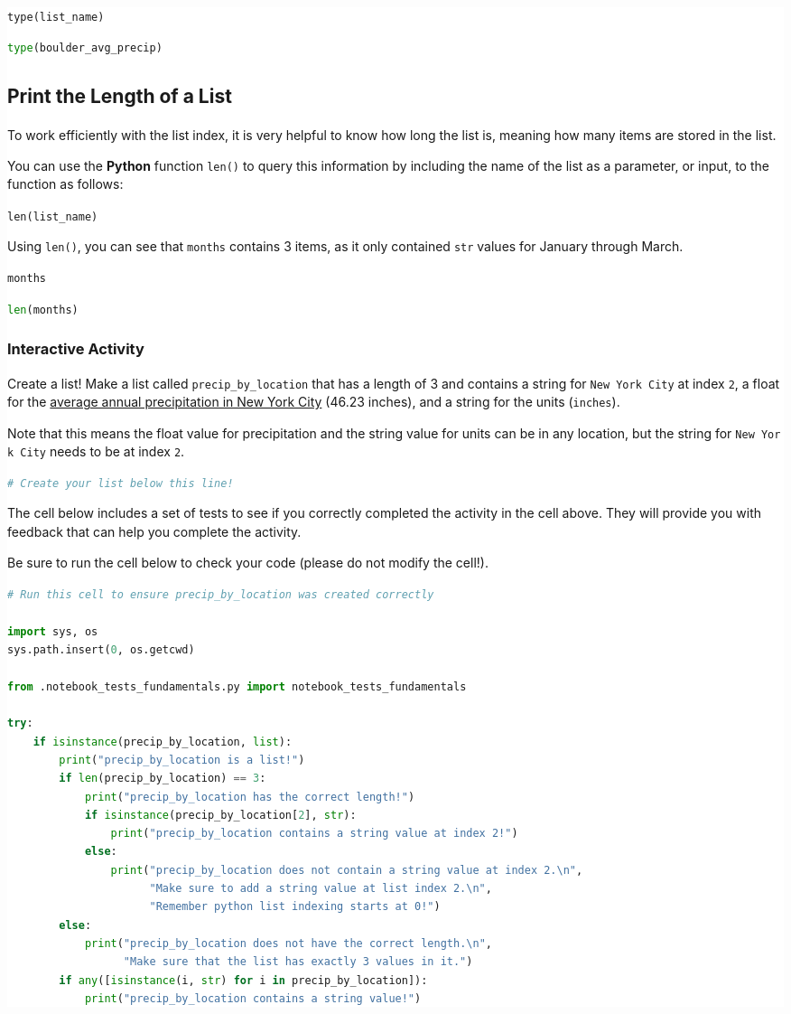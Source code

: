 `type(list_name)`


```python
type(boulder_avg_precip)
```

## Print the Length of a List
 
To work efficiently with the list index, it is very helpful to know how long the list is, meaning how many items are stored in the list. 

You can use the **Python** function `len()` to query this information by including the name of the list as a parameter, or input, to the function as follows: 

`len(list_name)` 

Using `len()`, you can see that `months` contains 3 items, as it only contained `str` values for January through March. 

```python
months
```

```python
len(months)
```

### Interactive Activity

Create a list! Make a list called `precip_by_location` that has a length of 3 and contains a string for `New York City` at index `2`, a float for the [average annual precipitation in New York City](https://www.usclimatedata.com/climate/new-york/new-york/united-states/usny0996) (46.23 inches), and a string for the units (`inches`). 

Note that this means the float value for precipitation and the string value for units can be in any location, but the string for `New York City` needs to be at index `2`. 

```python
# Create your list below this line!
```

The cell below includes a set of tests to see if you correctly completed the activity in the cell above. They will provide you with feedback that can help you complete the activity. 

Be sure to run the cell below to check your code (please do not modify the cell!).

```python
# Run this cell to ensure precip_by_location was created correctly

import sys, os
sys.path.insert(0, os.getcwd)

from .notebook_tests_fundamentals.py import notebook_tests_fundamentals

try:
    if isinstance(precip_by_location, list):
        print("precip_by_location is a list!")
        if len(precip_by_location) == 3:
            print("precip_by_location has the correct length!")
            if isinstance(precip_by_location[2], str):
                print("precip_by_location contains a string value at index 2!")
            else:
                print("precip_by_location does not contain a string value at index 2.\n",
                      "Make sure to add a string value at list index 2.\n",
                      "Remember python list indexing starts at 0!")
        else:
            print("precip_by_location does not have the correct length.\n",
                  "Make sure that the list has exactly 3 values in it.")
        if any([isinstance(i, str) for i in precip_by_location]):
            print("precip_by_location contains a string value!")
```